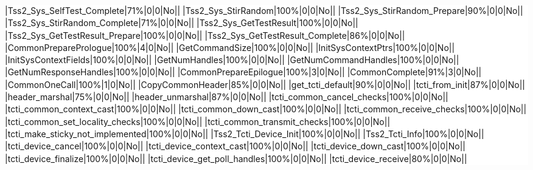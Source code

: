 |Tss2_Sys_SelfTest_Complete|71%|0|0|No||
|Tss2_Sys_StirRandom|100%|0|0|No||
|Tss2_Sys_StirRandom_Prepare|90%|0|0|No||
|Tss2_Sys_StirRandom_Complete|71%|0|0|No||
|Tss2_Sys_GetTestResult|100%|0|0|No||
|Tss2_Sys_GetTestResult_Prepare|100%|0|0|No||
|Tss2_Sys_GetTestResult_Complete|86%|0|0|No||
|CommonPreparePrologue|100%|4|0|No||
|GetCommandSize|100%|0|0|No||
|InitSysContextPtrs|100%|0|0|No||
|InitSysContextFields|100%|0|0|No||
|GetNumHandles|100%|0|0|No||
|GetNumCommandHandles|100%|0|0|No||
|GetNumResponseHandles|100%|0|0|No||
|CommonPrepareEpilogue|100%|3|0|No||
|CommonComplete|91%|3|0|No||
|CommonOneCall|100%|1|0|No||
|CopyCommonHeader|85%|0|0|No||
|get_tcti_default|90%|0|0|No||
|tcti_from_init|87%|0|0|No||
|header_marshal|75%|0|0|No||
|header_unmarshal|87%|0|0|No||
|tcti_common_cancel_checks|100%|0|0|No||
|tcti_common_context_cast|100%|0|0|No||
|tcti_common_down_cast|100%|0|0|No||
|tcti_common_receive_checks|100%|0|0|No||
|tcti_common_set_locality_checks|100%|0|0|No||
|tcti_common_transmit_checks|100%|0|0|No||
|tcti_make_sticky_not_implemented|100%|0|0|No||
|Tss2_Tcti_Device_Init|100%|0|0|No||
|Tss2_Tcti_Info|100%|0|0|No||
|tcti_device_cancel|100%|0|0|No||
|tcti_device_context_cast|100%|0|0|No||
|tcti_device_down_cast|100%|0|0|No||
|tcti_device_finalize|100%|0|0|No||
|tcti_device_get_poll_handles|100%|0|0|No||
|tcti_device_receive|80%|0|0|No||